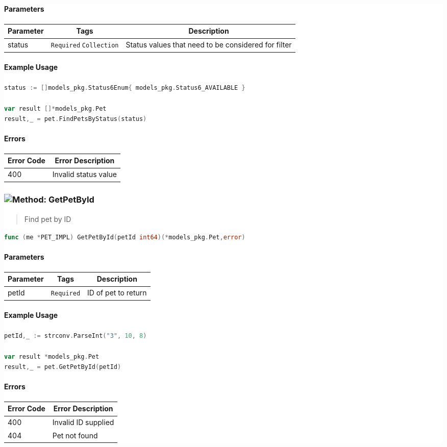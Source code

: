 #### Parameters

| Parameter | Tags | Description |
|-----------|------|-------------|
| status |  ``` Required ```  ``` Collection ```  | Status values that need to be considered for filter |


#### Example Usage

```go
status := []models_pkg.Status6Enum{ models_pkg.Status6_AVAILABLE }

var result []*models_pkg.Pet
result,_ = pet.FindPetsByStatus(status)

```

#### Errors
 
| Error Code | Error Description |
|------------|-------------------|
| 400 | Invalid status value |



### <a name="get_pet_by_id"></a>![Method: ](https://apidocs.io/img/method.png ".pet_pkg.GetPetById") GetPetById

> Find pet by ID


```go
func (me *PET_IMPL) GetPetById(petId int64)(*models_pkg.Pet,error)
```

#### Parameters

| Parameter | Tags | Description |
|-----------|------|-------------|
| petId |  ``` Required ```  | ID of pet to return |


#### Example Usage

```go
petId,_ := strconv.ParseInt("3", 10, 8)

var result *models_pkg.Pet
result,_ = pet.GetPetById(petId)

```

#### Errors
 
| Error Code | Error Description |
|------------|-------------------|
| 400 | Invalid ID supplied |
| 404 | Pet not found |

